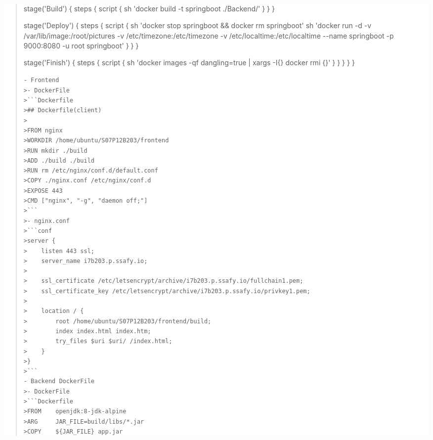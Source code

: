 >    stage('Build') {
>      steps {
>        script {
>          sh 'docker build -t springboot ./Backend/'
>        }
>      }
>    }
>    
>    stage('Deploy') {
>      steps {
>        script {
>          sh 'docker stop springboot && docker rm springboot'
>          sh 'docker run -d -v /var/lib/image:/root/pictures -v /etc/timezone:/etc/timezone -v /etc/localtime:/etc/localtime --name springboot -p 9000:8080 -u root springboot'
>        }
>      }
>    }
>    
>    stage('Finish') {
>      steps {
>        script {
>          sh 'docker images -qf dangling=true | xargs -I{} docker rmi {}'
>        }
>      }
>    }
>  }
>}
>```
>- Frontend
>>- DockerFile
>>```Dockerfile
>>## Dockerfile(client)
>>
>>FROM nginx
>>WORKDIR /home/ubuntu/S07P12B203/frontend
>>RUN mkdir ./build
>>ADD ./build ./build
>>RUN rm /etc/nginx/conf.d/default.conf
>>COPY ./nginx.conf /etc/nginx/conf.d
>>EXPOSE 443
>>CMD ["nginx", "-g", "daemon off;"]
>>```
>>- nginx.conf
>>```conf
>>server {
>>    listen 443 ssl;
>>    server_name i7b203.p.ssafy.io;
>>
>>    ssl_certificate /etc/letsencrypt/archive/i7b203.p.ssafy.io/fullchain1.pem;
>>    ssl_certificate_key /etc/letsencrypt/archive/i7b203.p.ssafy.io/privkey1.pem;
>>
>>    location / {
>>        root /home/ubuntu/S07P12B203/frontend/build;
>>        index index.html index.htm;
>>        try_files $uri $uri/ /index.html;
>>    }
>>}
>>```
>- Backend DockerFile
>>- DockerFile
>>```Dockerfile
>>FROM    openjdk:8-jdk-alpine
>>ARG     JAR_FILE=build/libs/*.jar
>>COPY    ${JAR_FILE} app.jar